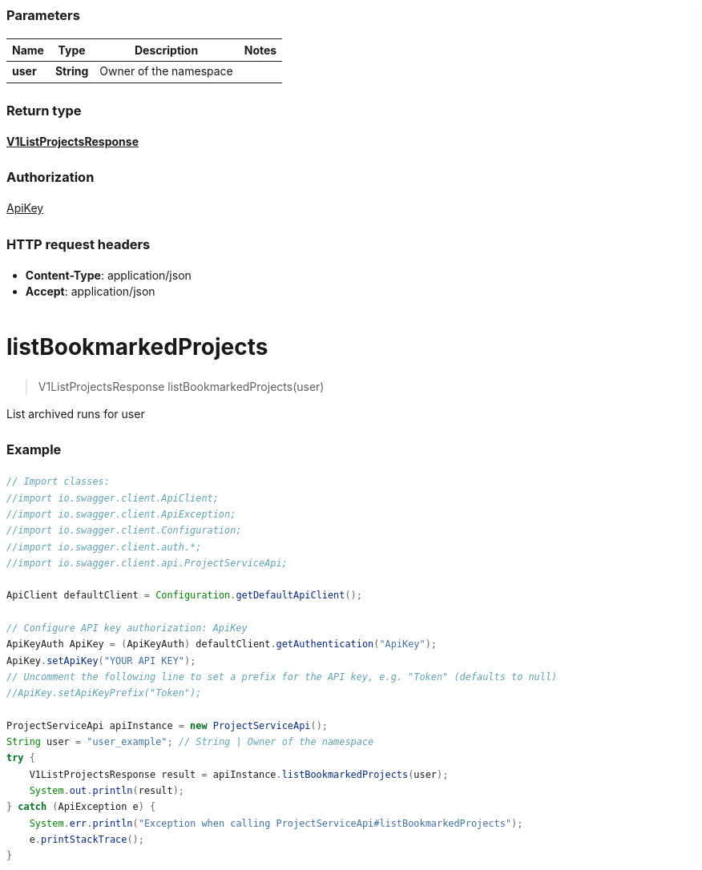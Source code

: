 ### Parameters

Name | Type | Description  | Notes
------------- | ------------- | ------------- | -------------
 **user** | **String**| Owner of the namespace |

### Return type

[**V1ListProjectsResponse**](V1ListProjectsResponse.md)

### Authorization

[ApiKey](../README.md#ApiKey)

### HTTP request headers

 - **Content-Type**: application/json
 - **Accept**: application/json

<a name="listBookmarkedProjects"></a>
# **listBookmarkedProjects**
> V1ListProjectsResponse listBookmarkedProjects(user)

List archived runs for user

### Example
```java
// Import classes:
//import io.swagger.client.ApiClient;
//import io.swagger.client.ApiException;
//import io.swagger.client.Configuration;
//import io.swagger.client.auth.*;
//import io.swagger.client.api.ProjectServiceApi;

ApiClient defaultClient = Configuration.getDefaultApiClient();

// Configure API key authorization: ApiKey
ApiKeyAuth ApiKey = (ApiKeyAuth) defaultClient.getAuthentication("ApiKey");
ApiKey.setApiKey("YOUR API KEY");
// Uncomment the following line to set a prefix for the API key, e.g. "Token" (defaults to null)
//ApiKey.setApiKeyPrefix("Token");

ProjectServiceApi apiInstance = new ProjectServiceApi();
String user = "user_example"; // String | Owner of the namespace
try {
    V1ListProjectsResponse result = apiInstance.listBookmarkedProjects(user);
    System.out.println(result);
} catch (ApiException e) {
    System.err.println("Exception when calling ProjectServiceApi#listBookmarkedProjects");
    e.printStackTrace();
}
```

